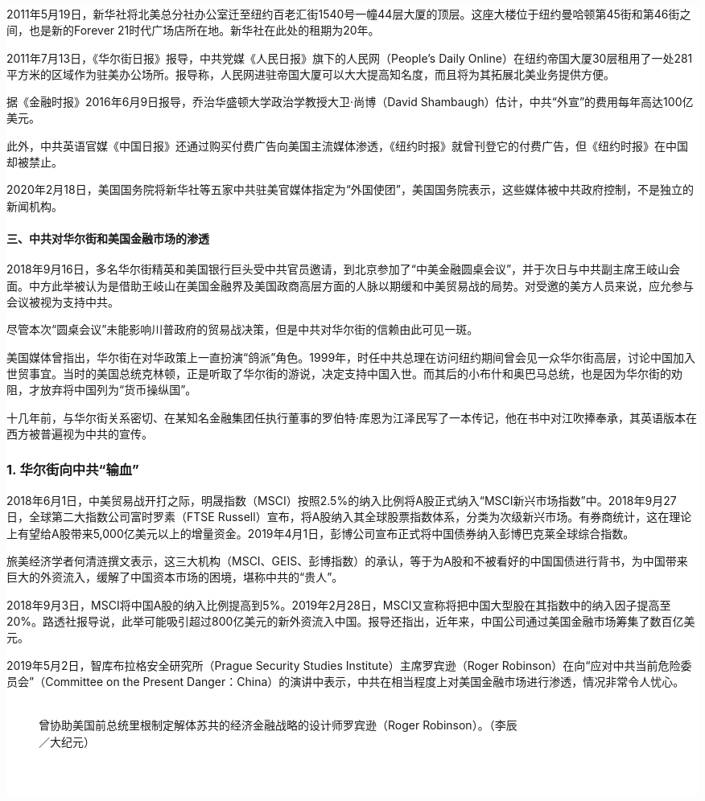   2011年5月19日，新华社将北美总分社办公室迁至纽约百老汇街1540号一幢44层大厦的顶层。这座大楼位于纽约曼哈顿第45街和第46街之间，也是新的Forever 21时代广场店所在地。新华社在此处的租期为20年。
 </p>
 <p>
  2011年7月13日，《华尔街日报》报导，中共党媒《人民日报》旗下的人民网（People’s Daily Online）在纽约帝国大厦30层租用了一处281平方米的区域作为驻美办公场所。报导称，人民网进驻帝国大厦可以大大提高知名度，而且将为其拓展北美业务提供方便。
 </p>
 <p>
  据《金融时报》2016年6月9日报导，乔治华盛顿大学政治学教授大卫‧尚博（David Shambaugh）估计，中共“外宣”的费用每年高达100亿美元。
 </p>
 <p>
  此外，中共英语官媒《中国日报》还通过购买付费广告向美国主流媒体渗透，《纽约时报》就曾刊登它的付费广告，但《纽约时报》在中国却被禁止。
 </p>
 <p>
  2020年2月18日，美国国务院将新华社等五家中共驻美官媒体指定为“外国使团”，美国国务院表示，这些媒体被中共政府控制，不是独立的新闻机构。
 </p>
 <h4>
  <strong>
   三、中共对华尔街和美国金融市场的渗透
  </strong>
 </h4>
 <p>
  2018年9月16日，多名华尔街精英和美国银行巨头受中共官员邀请，到北京参加了“中美金融圆桌会议”，并于次日与中共副主席王岐山会面。中方此举被认为是借助王岐山在美国金融界及美国政商高层方面的人脉以期缓和中美贸易战的局势。对受邀的美方人员来说，应允参与会议被视为支持中共。
 </p>
 <p>
  尽管本次“圆桌会议”未能影响川普政府的贸易战决策，但是中共对华尔街的信赖由此可见一斑。
 </p>
 <p>
  美国媒体曾指出，华尔街在对华政策上一直扮演“鸽派”角色。1999年，时任中共总理在访问纽约期间曾会见一众华尔街高层，讨论中国加入世贸事宜。当时的美国总统克林顿，正是听取了华尔街的游说，决定支持中国入世。而其后的小布什和奥巴马总统，也是因为华尔街的劝阻，才放弃将中国列为“货币操纵国”。
 </p>
 <p>
  十几年前，与华尔街关系密切、在某知名金融集团任执行董事的罗伯特‧库恩为江泽民写了一本传记，他在书中对江吹捧奉承，其英语版本在西方被普遍视为中共的宣传。
 </p>
 <h3>
  <strong>
   1. 华尔街向中共“输血”
  </strong>
 </h3>
 <p>
  2018年6月1日，中美贸易战开打之际，明晟指数（MSCI）按照2.5%的纳入比例将A股正式纳入“MSCI新兴市场指数”中。2018年9月27日，全球第二大指数公司富时罗素（FTSE Russell）宣布，将A股纳入其全球股票指数体系，分类为次级新兴市场。有券商统计，这在理论上有望给A股带来5,000亿美元以上的增量资金。2019年4月1日，彭博公司宣布正式将中国债券纳入彭博巴克莱全球综合指数。
 </p>
 <p>
  旅美经济学者何清涟撰文表示，这三大机构（MSCI、GEIS、彭博指数）的承认，等于为A股和不被看好的中国国债进行背书，为中国带来巨大的外资流入，缓解了中国资本市场的困境，堪称中共的“贵人”。
 </p>
 <p>
  2018年9月3日，MSCI将中国A股的纳入比例提高到5%。2019年2月28日，MSCI又宣称将把中国大型股在其指数中的纳入因子提高至20%。路透社报导说，此举可能吸引超过800亿美元的新外资流入中国。报导还指出，近年来，中国公司通过美国金融市场筹集了数百亿美元。
 </p>
 <p>
  2019年5月2日，智库布拉格安全研究所（Prague Security Studies Institute）主席罗宾逊（Roger Robinson）在向“应对中共当前危险委员会”（Committee on the Present Danger：China）的演讲中表示，中共在相当程度上对美国金融市场进行渗透，情况非常令人忧心。
 </p>
 <figure class="wp-caption aligncenter" id="attachment_11683195" style="width: 600px">
  <ok href="https://i.epochtimes.com/assets/uploads/2019/11/05-3.jpg">
   <img alt="" class="size-large wp-image-11683195" src="https://i.epochtimes.com/assets/uploads/2019/11/05-3-600x400.jpg"/>
  </ok>
  <br/><figcaption class="wp-caption-text">
   曾协助美国前总统里根制定解体苏共的经济金融战略的设计师罗宾逊（Roger Robinson）。（李辰／大纪元）
  </figcaption><br/>
 </figure><br/>